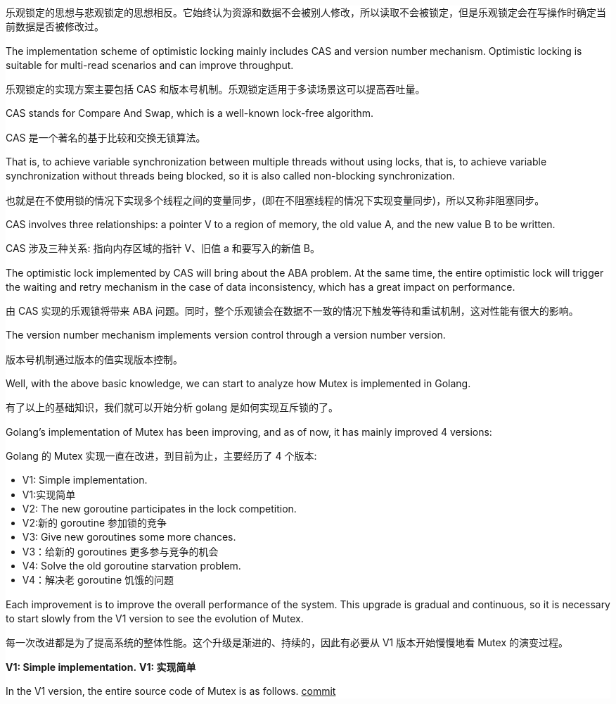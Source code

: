 乐观锁定的思想与悲观锁定的思想相反。它始终认为资源和数据不会被别人修改，所以读取不会被锁定，但是乐观锁定会在写操作时确定当前数据是否被修改过。

The implementation scheme of optimistic locking mainly includes CAS and version number mechanism. Optimistic locking is suitable for multi-read scenarios and can improve throughput.

乐观锁定的实现方案主要包括 CAS 和版本号机制。乐观锁定适用于多读场景这可以提高吞吐量。

CAS stands for Compare And Swap, which is a well-known lock-free algorithm.

CAS 是一个著名的基于比较和交换无锁算法。

That is, to achieve variable synchronization between multiple threads without using locks, that is, to achieve variable synchronization without threads being blocked, so it is also called non-blocking synchronization.

也就是在不使用锁的情况下实现多个线程之间的变量同步，(即在不阻塞线程的情况下实现变量同步)，所以又称非阻塞同步。

CAS involves three relationships: a pointer V to a region of memory, the old value A, and the new value B to be written.

CAS 涉及三种关系: 指向内存区域的指针 V、旧值 a 和要写入的新值 B。

The optimistic lock implemented by CAS will bring about the ABA problem. At the same time, the entire optimistic lock will trigger the waiting and retry mechanism in the case of data inconsistency, which has a great impact on performance.

由 CAS 实现的乐观锁将带来 ABA 问题。同时，整个乐观锁会在数据不一致的情况下触发等待和重试机制，这对性能有很大的影响。

The version number mechanism implements version control through a version number version.

版本号机制通过版本的值实现版本控制。

Well, with the above basic knowledge, we can start to analyze how Mutex is implemented in Golang.

有了以上的基础知识，我们就可以开始分析 golang 是如何实现互斥锁的了。

Golang’s implementation of Mutex has been improving, and as of now, it has mainly improved 4 versions:

Golang 的 Mutex 实现一直在改进，到目前为止，主要经历了 4 个版本:

- V1: Simple implementation.
- V1:实现简单
- V2: The new goroutine participates in the lock competition.
- V2:新的 goroutine 参加锁的竞争
- V3: Give new goroutines some more chances.
- V3：给新的 goroutines 更多参与竞争的机会
- V4: Solve the old goroutine starvation problem.
- V4：解决老 goroutine 饥饿的问题

Each improvement is to improve the overall performance of the system. This upgrade is gradual and continuous, so it is necessary to start slowly from the V1 version to see the evolution of Mutex.

每一次改进都是为了提高系统的整体性能。这个升级是渐进的、持续的，因此有必要从 V1 版本开始慢慢地看 Mutex 的演变过程。

**V1: Simple implementation.**
**V1: 实现简单**

In the V1 version, the entire source code of Mutex is as follows. [commit](https://github.com/golang/go/blob/d90e7cbac65c5792ce312ee82fbe03a5dfc98c6f/src/pkg/sync/mutex.go)
